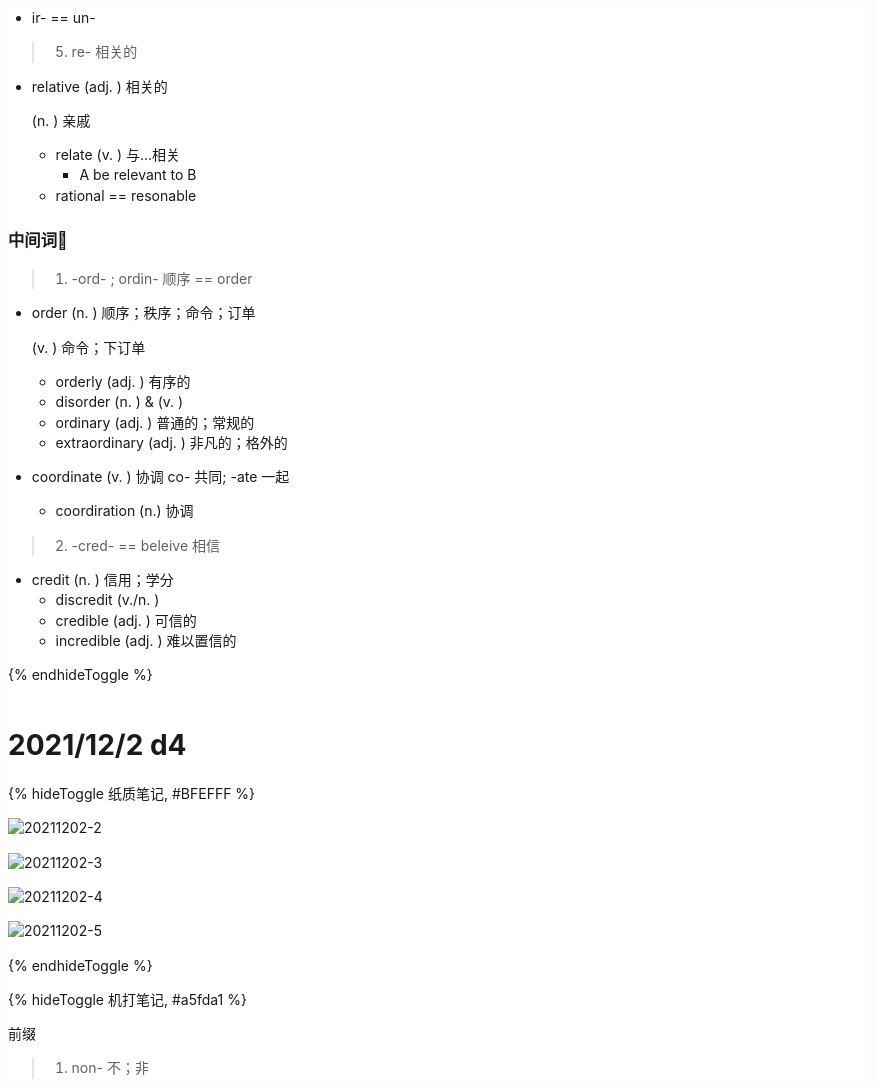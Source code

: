* ir- == un- 

> 5. re- 相关的

* relative (adj. )    相关的

  (n. ) 亲戚

  * relate (v. )    与...相关
    * A be relevant to B
  * rational == resonable

### 中间词🤔

> 1. -ord- ; ordin- 顺序  == order

* order (n. )    顺序；秩序；命令；订单

  (v. )  命令；下订单

  * orderly (adj. )    有序的
  * disorder (n. ) & (v. )
  * ordinary (adj. )    普通的；常规的
  * extraordinary (adj. )    非凡的；格外的

* coordinate (v. )    协调    co- 共同; -ate 一起

  * coordiration (n.)    协调

> 2. -cred-    == beleive     相信

* credit (n. )    信用；学分
  * discredit (v./n. )
  * credible (adj. )    可信的
  * incredible (adj. )    难以置信的

{% endhideToggle %}

# 2021/12/2 d4

{% hideToggle 纸质笔记, #BFEFFF %}

![20211202-2](20211202-2.jpg)

![20211202-3](20211202-3.jpg)

![20211202-4](20211202-4.jpg)

![20211202-5](20211202-5.jpg)

{% endhideToggle %}

{% hideToggle 机打笔记, #a5fda1 %}

前缀

> 1. non- 不；非
